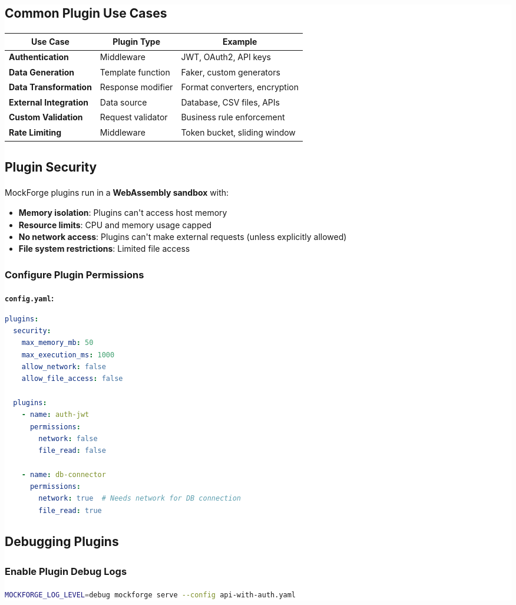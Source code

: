 ## Common Plugin Use Cases

| Use Case | Plugin Type | Example |
|----------|-------------|---------|
| **Authentication** | Middleware | JWT, OAuth2, API keys |
| **Data Generation** | Template function | Faker, custom generators |
| **Data Transformation** | Response modifier | Format converters, encryption |
| **External Integration** | Data source | Database, CSV files, APIs |
| **Custom Validation** | Request validator | Business rule enforcement |
| **Rate Limiting** | Middleware | Token bucket, sliding window |

## Plugin Security

MockForge plugins run in a **WebAssembly sandbox** with:

- **Memory isolation**: Plugins can't access host memory
- **Resource limits**: CPU and memory usage capped
- **No network access**: Plugins can't make external requests (unless explicitly allowed)
- **File system restrictions**: Limited file access

### Configure Plugin Permissions

**`config.yaml`:**
```yaml
plugins:
  security:
    max_memory_mb: 50
    max_execution_ms: 1000
    allow_network: false
    allow_file_access: false

  plugins:
    - name: auth-jwt
      permissions:
        network: false
        file_read: false

    - name: db-connector
      permissions:
        network: true  # Needs network for DB connection
        file_read: true
```

## Debugging Plugins

### Enable Plugin Debug Logs
```bash
MOCKFORGE_LOG_LEVEL=debug mockforge serve --config api-with-auth.yaml
```
